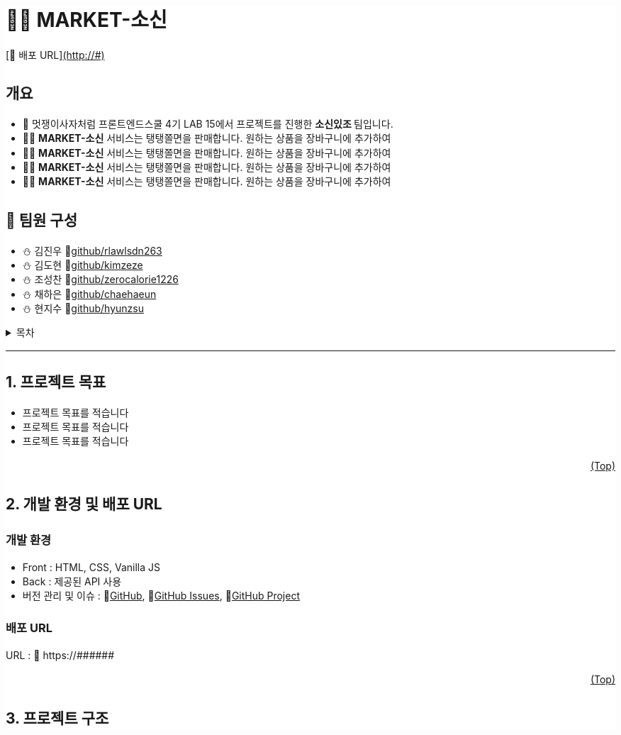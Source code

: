 # <span id="top">✋🏻 MARKET-소신</span>

[🔗 배포 URL][(http://#)](https://marketkarly-team.github.io/marketkarly-client/client/page/home.html)

## 개요

- 🦁 멋쟁이사자처럼 프론트엔드스쿨 4기 LAB 15에서 프로젝트를 진행한 <b> 소신있조 </b> 팀입니다.
- ✋🏻 <b>MARKET-소신</b> 서비스는 탱탱쫄면을 판매합니다. 원하는 상품을 장바구니에 추가하여
- ✋🏻 <b>MARKET-소신</b> 서비스는 탱탱쫄면을 판매합니다. 원하는 상품을 장바구니에 추가하여
- ✋🏻 <b>MARKET-소신</b> 서비스는 탱탱쫄면을 판매합니다. 원하는 상품을 장바구니에 추가하여
- ✋🏻 <b>MARKET-소신</b> 서비스는 탱탱쫄면을 판매합니다. 원하는 상품을 장바구니에 추가하여

## 🐣 팀원 구성

- ⛄️ 김진우 🔗[github/rlawlsdn263](https://github.com/rlawlsdn263)
- ⛄️ 김도현 🔗[github/kimzeze](https://github.com/kimzeze)
- ⛄️ 조성찬 🔗[github/zerocalorie1226](https://github.com/zerocalorie1226)
- ⛄️ 채하은 🔗[github/chaehaeun](https://github.com/chaehaeun)
- ⛄️ 현지수 🔗[github/hyunzsu](https://github.com/hyunzsu)

<details><summary>목차</summary></details>

---

## <span id="goal">1. 프로젝트 목표</span>

- 프로젝트 목표를 적습니다
- 프로젝트 목표를 적습니다
- 프로젝트 목표를 적습니다

<p align="right"><a href="#top">(Top)</a></p>

## <span id="dev">2. 개발 환경 및 배포 URL</span>

### 개발 환경

- Front : HTML, CSS, Vanilla JS
- Back : 제공된 API 사용
- 버전 관리 및 이슈 :
  🔗[GitHub](https://github.com/likelion-lab15/market-soshin),
  🔗[GitHub Issues](https://github.com/likelion-lab15/market-soshin/issues),
  🔗[GitHub Project](https://github.com/likelion-lab15/market-soshin/projects)

### 배포 URL

URL : 🔗 https://######

<p align="right"><a href="#top">(Top)</a></p>

## <span id="tree">3. 프로젝트 구조</span>
